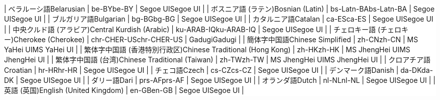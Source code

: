 | <span data-ttu-id="9d7f4-140">ベラルーシ語</span><span class="sxs-lookup"><span data-stu-id="9d7f4-140">Belarusian</span></span> | <span data-ttu-id="9d7f4-141">be-BY</span><span class="sxs-lookup"><span data-stu-id="9d7f4-141">be-BY</span></span> | <span data-ttu-id="9d7f4-142">Segoe UI</span><span class="sxs-lookup"><span data-stu-id="9d7f4-142">Segoe UI</span></span> |
| <span data-ttu-id="9d7f4-143">ボスニア語 (ラテン)</span><span class="sxs-lookup"><span data-stu-id="9d7f4-143">Bosnian (Latin)</span></span> | <span data-ttu-id="9d7f4-144">bs-Latn-BA</span><span class="sxs-lookup"><span data-stu-id="9d7f4-144">bs-Latn-BA</span></span> | <span data-ttu-id="9d7f4-145">Segoe UI</span><span class="sxs-lookup"><span data-stu-id="9d7f4-145">Segoe UI</span></span> |
| <span data-ttu-id="9d7f4-146">ブルガリア語</span><span class="sxs-lookup"><span data-stu-id="9d7f4-146">Bulgarian</span></span> | <span data-ttu-id="9d7f4-147">bg-BG</span><span class="sxs-lookup"><span data-stu-id="9d7f4-147">bg-BG</span></span> | <span data-ttu-id="9d7f4-148">Segoe UI</span><span class="sxs-lookup"><span data-stu-id="9d7f4-148">Segoe UI</span></span> |
| <span data-ttu-id="9d7f4-149">カタルニア語</span><span class="sxs-lookup"><span data-stu-id="9d7f4-149">Catalan</span></span> | <span data-ttu-id="9d7f4-150">ca-ES</span><span class="sxs-lookup"><span data-stu-id="9d7f4-150">ca-ES</span></span> | <span data-ttu-id="9d7f4-151">Segoe UI</span><span class="sxs-lookup"><span data-stu-id="9d7f4-151">Segoe UI</span></span> |
| <span data-ttu-id="9d7f4-152">中央クルド語 (アラビア)</span><span class="sxs-lookup"><span data-stu-id="9d7f4-152">Central Kurdish (Arabic)</span></span> | <span data-ttu-id="9d7f4-153">ku-ARAB-IQ</span><span class="sxs-lookup"><span data-stu-id="9d7f4-153">ku-ARAB-IQ</span></span> | <span data-ttu-id="9d7f4-154">Segoe UI</span><span class="sxs-lookup"><span data-stu-id="9d7f4-154">Segoe UI</span></span> |
| <span data-ttu-id="9d7f4-155">チェロキー語 (チェロキー)</span><span class="sxs-lookup"><span data-stu-id="9d7f4-155">Cherokee (Cherokee)</span></span> | <span data-ttu-id="9d7f4-156">chr-CHER-US</span><span class="sxs-lookup"><span data-stu-id="9d7f4-156">chr-CHER-US</span></span> | <span data-ttu-id="9d7f4-157">Gadugi</span><span class="sxs-lookup"><span data-stu-id="9d7f4-157">Gadugi</span></span> |
| <span data-ttu-id="9d7f4-158">簡体字中国語</span><span class="sxs-lookup"><span data-stu-id="9d7f4-158">Chinese Simplified</span></span> | <span data-ttu-id="9d7f4-159">zh-CN</span><span class="sxs-lookup"><span data-stu-id="9d7f4-159">zh-CN</span></span> | <span data-ttu-id="9d7f4-160">MS YaHei UI</span><span class="sxs-lookup"><span data-stu-id="9d7f4-160">MS YaHei UI</span></span> |
| <span data-ttu-id="9d7f4-161">繁体字中国語 (香港特別行政区)</span><span class="sxs-lookup"><span data-stu-id="9d7f4-161">Chinese Traditional (Hong Kong)</span></span> | <span data-ttu-id="9d7f4-162">zh-HK</span><span class="sxs-lookup"><span data-stu-id="9d7f4-162">zh-HK</span></span> | <span data-ttu-id="9d7f4-163">MS JhengHei UI</span><span class="sxs-lookup"><span data-stu-id="9d7f4-163">MS JhengHei UI</span></span> |
| <span data-ttu-id="9d7f4-164">繁体字中国語 (台湾)</span><span class="sxs-lookup"><span data-stu-id="9d7f4-164">Chinese Traditional (Taiwan)</span></span> | <span data-ttu-id="9d7f4-165">zh-TW</span><span class="sxs-lookup"><span data-stu-id="9d7f4-165">zh-TW</span></span> | <span data-ttu-id="9d7f4-166">MS JhengHei UI</span><span class="sxs-lookup"><span data-stu-id="9d7f4-166">MS JhengHei UI</span></span> |
| <span data-ttu-id="9d7f4-167">クロアチア語</span><span class="sxs-lookup"><span data-stu-id="9d7f4-167">Croatian</span></span> | <span data-ttu-id="9d7f4-168">hr-HR</span><span class="sxs-lookup"><span data-stu-id="9d7f4-168">hr-HR</span></span> | <span data-ttu-id="9d7f4-169">Segoe UI</span><span class="sxs-lookup"><span data-stu-id="9d7f4-169">Segoe UI</span></span> |
| <span data-ttu-id="9d7f4-170">チェコ語</span><span class="sxs-lookup"><span data-stu-id="9d7f4-170">Czech</span></span> | <span data-ttu-id="9d7f4-171">cs-CZ</span><span class="sxs-lookup"><span data-stu-id="9d7f4-171">cs-CZ</span></span> | <span data-ttu-id="9d7f4-172">Segoe UI</span><span class="sxs-lookup"><span data-stu-id="9d7f4-172">Segoe UI</span></span> |
| <span data-ttu-id="9d7f4-173">デンマーク語</span><span class="sxs-lookup"><span data-stu-id="9d7f4-173">Danish</span></span> | <span data-ttu-id="9d7f4-174">da-DK</span><span class="sxs-lookup"><span data-stu-id="9d7f4-174">da-DK</span></span> | <span data-ttu-id="9d7f4-175">Segoe UI</span><span class="sxs-lookup"><span data-stu-id="9d7f4-175">Segoe UI</span></span> |
| <span data-ttu-id="9d7f4-176">ダリー語</span><span class="sxs-lookup"><span data-stu-id="9d7f4-176">Dari</span></span> | <span data-ttu-id="9d7f4-177">prs-AF</span><span class="sxs-lookup"><span data-stu-id="9d7f4-177">prs-AF</span></span> | <span data-ttu-id="9d7f4-178">Segoe UI</span><span class="sxs-lookup"><span data-stu-id="9d7f4-178">Segoe UI</span></span> |
| <span data-ttu-id="9d7f4-179">オランダ語</span><span class="sxs-lookup"><span data-stu-id="9d7f4-179">Dutch</span></span> | <span data-ttu-id="9d7f4-180">nl-NL</span><span class="sxs-lookup"><span data-stu-id="9d7f4-180">nl-NL</span></span> | <span data-ttu-id="9d7f4-181">Segoe UI</span><span class="sxs-lookup"><span data-stu-id="9d7f4-181">Segoe UI</span></span> |
| <span data-ttu-id="9d7f4-182">英語 (英国)</span><span class="sxs-lookup"><span data-stu-id="9d7f4-182">English (United Kingdom)</span></span> | <span data-ttu-id="9d7f4-183">en-GB</span><span class="sxs-lookup"><span data-stu-id="9d7f4-183">en-GB</span></span> | <span data-ttu-id="9d7f4-184">Segoe UI</span><span class="sxs-lookup"><span data-stu-id="9d7f4-184">Segoe UI</span></span> |